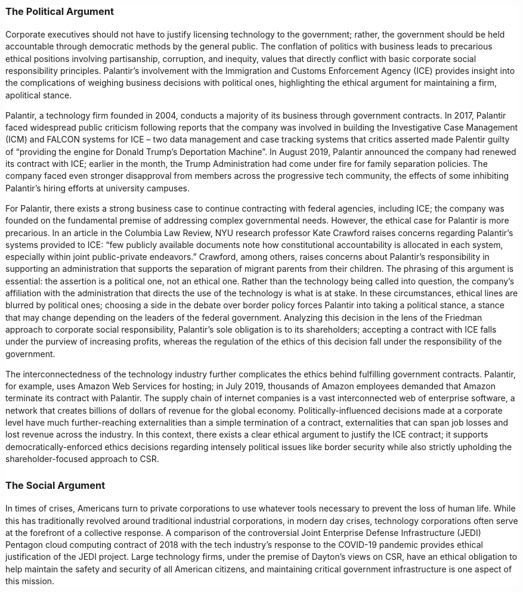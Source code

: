 ### The Political Argument

Corporate executives should not have to justify licensing technology to the government; rather, the government should be held accountable through democratic methods by the general public. The conflation of politics with business leads to precarious ethical positions involving partisanship, corruption, and inequity, values that directly conflict with basic corporate social responsibility principles. Palantir’s involvement with the Immigration and Customs Enforcement Agency (ICE) provides insight into the complications of weighing business decisions with political ones, highlighting the ethical argument for maintaining a firm, apolitical stance.

Palantir, a technology firm founded in 2004, conducts a majority of its business through government contracts. In 2017, Palantir faced widespread public criticism following reports that the company was involved in building the Investigative Case Management (ICM) and FALCON systems for ICE – two data management and case tracking systems that critics asserted made Palentir guilty of “providing the engine for Donald Trump’s Deportation Machine”. In August 2019, Palantir announced the company had renewed its contract with ICE; earlier in the month, the Trump Administration had come under fire for family separation policies. The company faced even stronger disapproval from members across the progressive tech community, the effects of some inhibiting Palantir’s hiring efforts at university campuses.

For Palantir, there exists a strong business case to continue contracting with federal agencies, including ICE; the company was founded on the fundamental premise of addressing complex governmental needs. However, the ethical case for Palantir is more precarious. In an article in the Columbia Law Review, NYU research professor Kate Crawford raises concerns regarding Palantir’s systems provided to ICE: “few publicly available documents note how constitutional accountability is allocated in each system, especially within joint public-private endeavors.” Crawford, among others, raises concerns about Palantir’s responsibility in supporting an administration that supports the separation of migrant parents from their children. The phrasing of this argument is essential: the assertion is a political one, not an ethical one. Rather than the technology being called into question, the company’s affiliation with the administration that directs the use of the technology is what is at stake. In these circumstances, ethical lines are blurred by political ones; choosing a side in the debate over border policy forces Palantir into taking a political stance, a stance that may change depending on the leaders of the federal government. Analyzing this decision in the lens of the Friedman approach to corporate social responsibility, Palantir’s sole obligation is to its shareholders; accepting a contract with ICE falls under the purview of increasing profits, whereas the regulation of the ethics of this decision fall under the responsibility of the government. 

The interconnectedness of the technology industry further complicates the ethics behind fulfilling government contracts. Palantir, for example, uses Amazon Web Services for hosting; in July 2019, thousands of Amazon employees demanded that Amazon terminate its contract with Palantir. The supply chain of internet companies is a vast interconnected web of enterprise software, a network that creates billions of dollars of revenue for the global economy. Politically-influenced decisions made at a corporate level have much further-reaching externalities than a simple termination of a contract, externalities that can span job losses and lost revenue across the industry. In this context, there exists a clear ethical argument to justify the ICE contract; it supports democratically-enforced ethics decisions regarding intensely political issues like border security while also strictly upholding the shareholder-focused approach to CSR.

### The Social Argument

In times of crises, Americans turn to private corporations to use whatever tools necessary to prevent the loss of human life. While this has traditionally revolved around traditional industrial corporations, in modern day crises, technology corporations often serve at the forefront of a collective response. A comparison of the controversial Joint Enterprise Defense Infrastructure (JEDI) Pentagon cloud computing contract of 2018 with the tech industry’s response to the COVID-19 pandemic provides ethical justification of the JEDI project. Large technology firms, under the premise of Dayton’s views on CSR, have an ethical obligation to help maintain the safety and security of all American citizens, and maintaining critical government infrastructure is one aspect of this mission.
